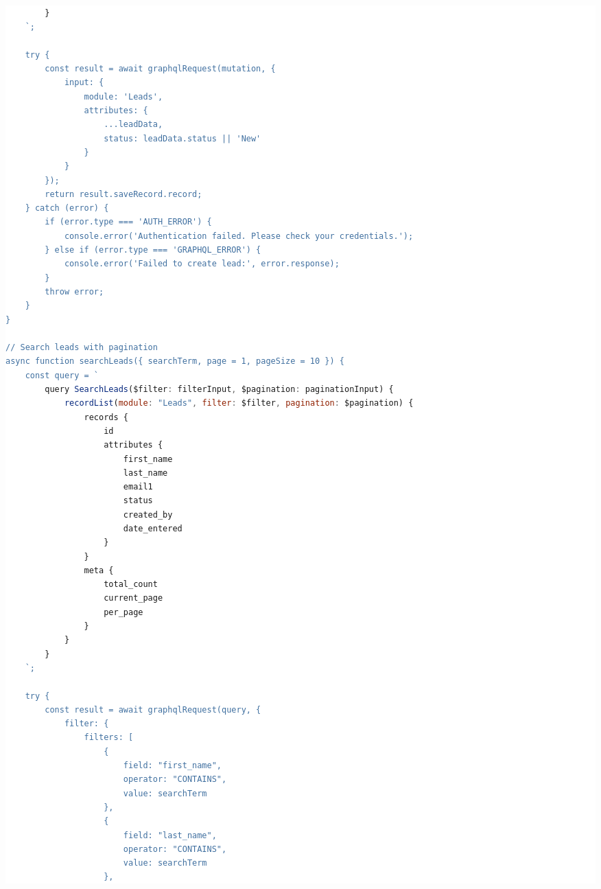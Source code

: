 ```javascript
        }
    `;

    try {
        const result = await graphqlRequest(mutation, {
            input: {
                module: 'Leads',
                attributes: {
                    ...leadData,
                    status: leadData.status || 'New'
                }
            }
        });
        return result.saveRecord.record;
    } catch (error) {
        if (error.type === 'AUTH_ERROR') {
            console.error('Authentication failed. Please check your credentials.');
        } else if (error.type === 'GRAPHQL_ERROR') {
            console.error('Failed to create lead:', error.response);
        }
        throw error;
    }
}

// Search leads with pagination
async function searchLeads({ searchTerm, page = 1, pageSize = 10 }) {
    const query = `
        query SearchLeads($filter: filterInput, $pagination: paginationInput) {
            recordList(module: "Leads", filter: $filter, pagination: $pagination) {
                records {
                    id
                    attributes {
                        first_name
                        last_name
                        email1
                        status
                        created_by
                        date_entered
                    }
                }
                meta {
                    total_count
                    current_page
                    per_page
                }
            }
        }
    `;

    try {
        const result = await graphqlRequest(query, {
            filter: {
                filters: [
                    { 
                        field: "first_name",
                        operator: "CONTAINS",
                        value: searchTerm
                    },
                    {
                        field: "last_name",
                        operator: "CONTAINS",
                        value: searchTerm
                    },
```